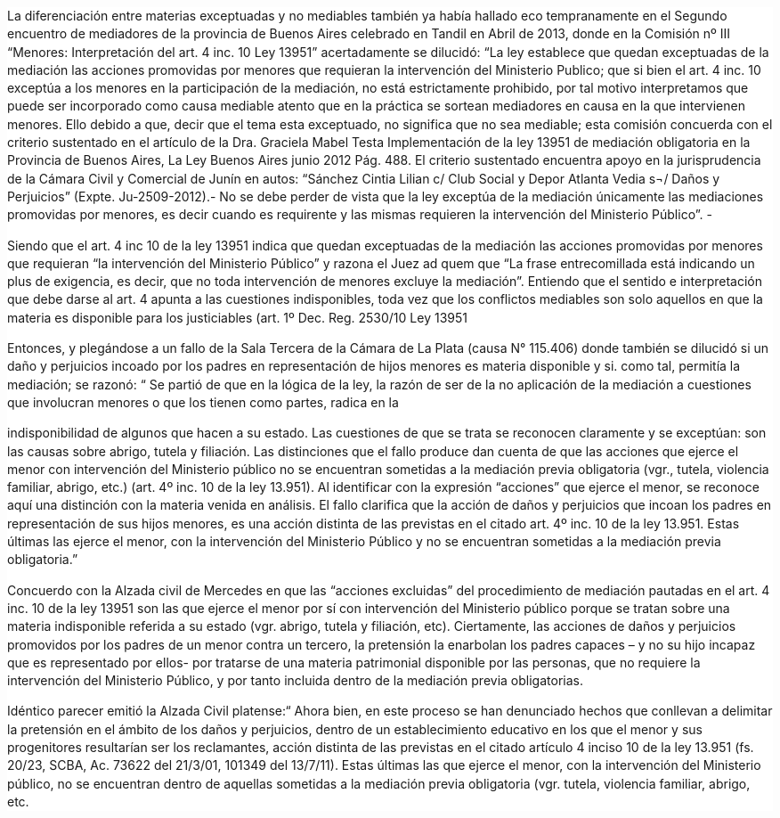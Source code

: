 La diferenciación entre materias exceptuadas y no mediables también  ya había hallado eco tempranamente en el Segundo encuentro de mediadores de la provincia de Buenos Aires celebrado en Tandil  en Abril de 2013, donde en la Comisión nº III “Menores: Interpretación del art. 4 inc. 10 Ley 13951” acertadamente se dilucidó: “La ley establece que quedan exceptuadas de la mediación las acciones promovidas por menores que requieran la intervención del Ministerio Publico; que si bien el art. 4 inc. 10 exceptúa a los menores en la participación de la mediación, no está estrictamente prohibido, por tal motivo interpretamos que puede ser incorporado como causa mediable atento que en la práctica se sortean mediadores en causa en la que intervienen menores. Ello debido a que, decir que el tema esta exceptuado, no significa que no sea mediable; esta comisión concuerda con el criterio sustentado en el artículo de la Dra. Graciela Mabel Testa Implementación de la ley 13951 de mediación obligatoria en la Provincia de Buenos Aires, La Ley Buenos Aires junio 2012 Pág. 488. El criterio sustentado encuentra apoyo en la jurisprudencia de la Cámara Civil y Comercial de Junín en autos: “Sánchez Cintia Lilian c/ Club Social y Depor Atlanta Vedia s¬/ Daños y Perjuicios” (Expte. Ju-2509-2012).- No se debe perder de vista que la ley exceptúa de la mediación únicamente las mediaciones promovidas por menores, es decir cuando es requirente y las mismas requieren la intervención del Ministerio Público”. -

Siendo que el art. 4 inc 10 de la ley 13951 indica que quedan exceptuadas de la mediación las acciones promovidas por menores que requieran “la intervención del Ministerio Público” y razona el Juez ad quem que “La frase entrecomillada está indicando un plus de exigencia, es decir, que no toda intervención de menores excluye la mediación”. Entiendo que el sentido e interpretación que debe darse al art. 4 apunta a las cuestiones indisponibles, toda vez que los conflictos mediables son solo aquellos en que la materia es disponible para los justiciables (art. 1º Dec. Reg. 2530/10 Ley 13951

Entonces, y plegándose a un fallo de la Sala Tercera de la Cámara de La Plata (causa N° 115.406) donde también se dilucidó si un daño y perjuicios incoado por los padres en representación de hijos menores es materia disponible y si. como tal, permitía la mediación; se razonó: “ Se partió de que en la lógica de la ley, la razón de ser de la no aplicación de la mediación a cuestiones que involucran menores o que los tienen como partes, radica en la 

indisponibilidad de algunos que hacen a su estado. Las cuestiones de que se trata se reconocen claramente y se exceptúan: son las causas sobre abrigo, tutela y filiación. Las distinciones que el fallo produce dan cuenta de que las acciones que ejerce el menor con intervención del Ministerio público no se encuentran sometidas a la mediación previa obligatoria (vgr., tutela, violencia familiar, abrigo, etc.) (art. 4º inc. 10 de la ley 13.951). Al identificar con la expresión “acciones” que ejerce el menor, se reconoce aquí una distinción con la materia venida en análisis. El fallo clarifica que la acción de daños y perjuicios que incoan los padres en representación de sus hijos menores, es una acción distinta de las previstas en el citado art. 4º inc. 10 de la ley 13.951. Estas últimas las ejerce el menor, con la intervención del Ministerio Público y no se encuentran sometidas a la mediación previa obligatoria.” 

Concuerdo con la Alzada civil de Mercedes en que las “acciones excluidas” del procedimiento de mediación pautadas en el  art. 4 inc. 10 de la ley 13951 son las que ejerce el menor por sí con intervención del Ministerio público porque se tratan sobre una materia indisponible referida a su estado (vgr. abrigo, tutela y filiación, etc). Ciertamente, las acciones de daños y perjuicios promovidos por los padres de un menor contra un tercero, la pretensión la enarbolan los padres capaces – y no su hijo incapaz que es representado por ellos- por tratarse de una materia patrimonial disponible por las personas, que no requiere la intervención del Ministerio Público, y por tanto incluida dentro de la mediación previa obligatorias. 

Idéntico parecer emitió la Alzada Civil platense:“ Ahora bien, en este proceso se han denunciado hechos que conllevan a delimitar la pretensión en el ámbito de los daños y perjuicios, dentro de un establecimiento educativo en los que el menor y sus progenitores resultarían ser los reclamantes, acción distinta de las previstas en el citado artículo 4 inciso 10 de la ley 13.951 (fs. 20/23, SCBA, Ac. 73622 del 21/3/01, 101349 del 13/7/11). Estas últimas las que ejerce el menor, con la intervención del Ministerio público, no se encuentran dentro de aquellas sometidas a la mediación previa obligatoria (vgr. tutela, violencia familiar, abrigo, etc.
